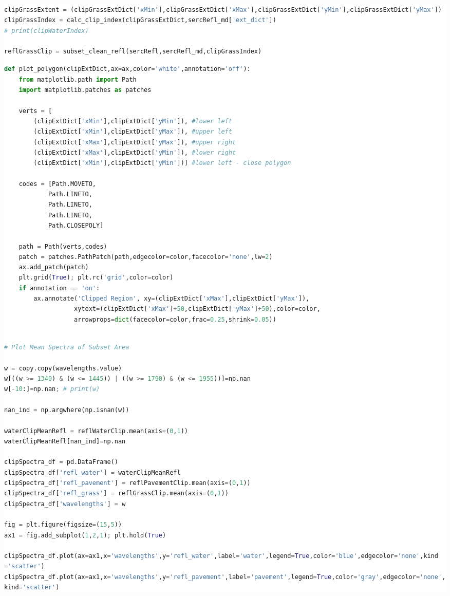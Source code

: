 ```python
clipGrassExtent = (clipGrassExtDict['xMin'],clipGrassExtDict['xMax'],clipGrassExtDict['yMin'],clipGrassExtDict['yMax'])
clipGrassIndex = calc_clip_index(clipGrassExtDict,sercRefl_md['ext_dict'])
# print(clipWaterIndex)

reflGrassClip = subset_clean_refl(sercRefl,sercRefl_md,clipGrassIndex)

```

```python
def plot_polygon(clipExtDict,ax=ax,color='white',annotation='off'):
    from matplotlib.path import Path
    import matplotlib.patches as patches
    
    verts = [
        (clipExtDict['xMin'],clipExtDict['yMin']), #lower left
        (clipExtDict['xMin'],clipExtDict['yMax']), #upper left
        (clipExtDict['xMax'],clipExtDict['yMax']), #upper right
        (clipExtDict['xMax'],clipExtDict['yMin']), #lower right
        (clipExtDict['xMin'],clipExtDict['yMin'])] #lower left - close polygon
    
    codes = [Path.MOVETO,
            Path.LINETO,
            Path.LINETO,
            Path.LINETO,
            Path.CLOSEPOLY]
    
    path = Path(verts,codes)
    patch = patches.PathPatch(path,edgecolor=color,facecolor='none',lw=2)
    ax.add_patch(patch)
    plt.grid(True); plt.rc('grid',color=color)
    if annotation == 'on':
        ax.annotate('Clipped Region', xy=(clipExtDict['xMax'],clipExtDict['yMax']),
                   xytext=(clipExtDict['xMax']+50,clipExtDict['yMax']+50),color=color,
                   arrowprops=dict(facecolor=color,frac=0.25,shrink=0.05))

```


```python

# Plot Mean Spectra of Subset Area

w = copy.copy(wavelengths.value)
w[((w >= 1340) & (w <= 1445)) | ((w >= 1790) & (w <= 1955))]=np.nan
w[-10:]=np.nan; # print(w)

nan_ind = np.argwhere(np.isnan(w))

waterClipMeanRefl = reflWaterClip.mean(axis=(0,1))
waterClipMeanRefl[nan_ind]=np.nan

clipSpectra_df = pd.DataFrame()
clipSpectra_df['refl_water'] = waterClipMeanRefl
clipSpectra_df['refl_pavement'] = reflPavementClip.mean(axis=(0,1))
clipSpectra_df['refl_grass'] = reflGrassClip.mean(axis=(0,1))
clipSpectra_df['wavelengths'] = w

fig = plt.figure(figsize=(15,5))
ax1 = fig.add_subplot(1,2,1); plt.hold(True)

clipSpectra_df.plot(ax=ax1,x='wavelengths',y='refl_water',label='water',legend=True,color='blue',edgecolor='none',kind='scatter')
clipSpectra_df.plot(ax=ax1,x='wavelengths',y='refl_pavement',label='pavement',legend=True,color='gray',edgecolor='none',kind='scatter')
```